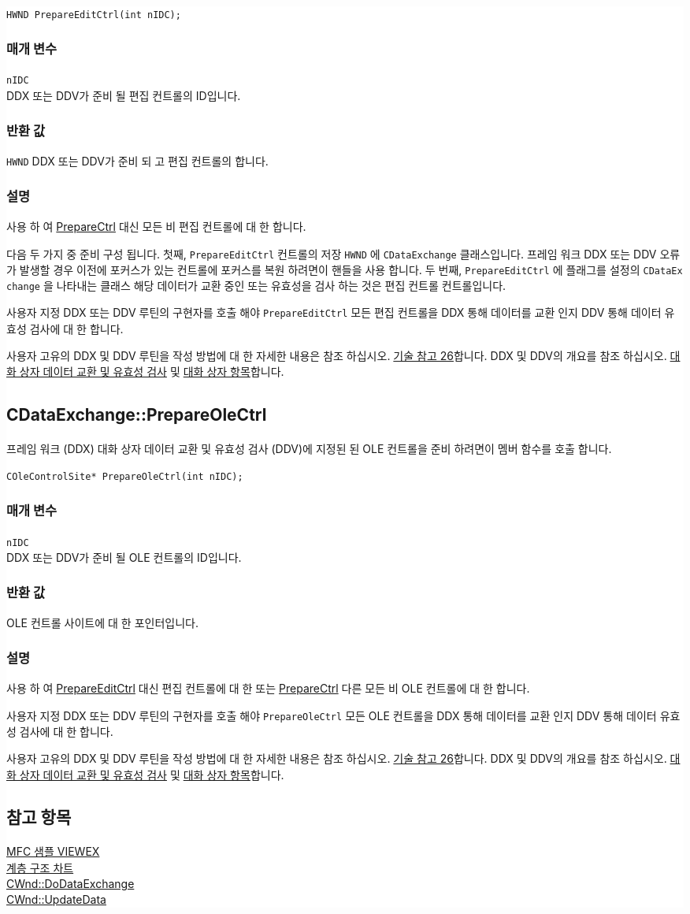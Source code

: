 ```  
HWND PrepareEditCtrl(int nIDC);
```  
  
### <a name="parameters"></a>매개 변수  
 `nIDC`  
 DDX 또는 DDV가 준비 될 편집 컨트롤의 ID입니다.  
  
### <a name="return-value"></a>반환 값  
 `HWND` DDX 또는 DDV가 준비 되 고 편집 컨트롤의 합니다.  
  
### <a name="remarks"></a>설명  
 사용 하 여 [PrepareCtrl](#preparectrl) 대신 모든 비 편집 컨트롤에 대 한 합니다.  
  
 다음 두 가지 중 준비 구성 됩니다. 첫째, `PrepareEditCtrl` 컨트롤의 저장 `HWND` 에 `CDataExchange` 클래스입니다. 프레임 워크 DDX 또는 DDV 오류가 발생할 경우 이전에 포커스가 있는 컨트롤에 포커스를 복원 하려면이 핸들을 사용 합니다. 두 번째, `PrepareEditCtrl` 에 플래그를 설정의 `CDataExchange` 을 나타내는 클래스 해당 데이터가 교환 중인 또는 유효성을 검사 하는 것은 편집 컨트롤 컨트롤입니다.  
  
 사용자 지정 DDX 또는 DDV 루틴의 구현자를 호출 해야 `PrepareEditCtrl` 모든 편집 컨트롤을 DDX 통해 데이터를 교환 인지 DDV 통해 데이터 유효성 검사에 대 한 합니다.  
  
 사용자 고유의 DDX 및 DDV 루틴을 작성 방법에 대 한 자세한 내용은 참조 하십시오. [기술 참고 26](../../mfc/tn026-ddx-and-ddv-routines.md)합니다. DDX 및 DDV의 개요를 참조 하십시오. [대화 상자 데이터 교환 및 유효성 검사](../../mfc/dialog-data-exchange-and-validation.md) 및 [대화 상자 항목](../../mfc/dialog-boxes.md)합니다.  
  
##  <a name="prepareolectrl"></a>CDataExchange::PrepareOleCtrl  
 프레임 워크 (DDX) 대화 상자 데이터 교환 및 유효성 검사 (DDV)에 지정된 된 OLE 컨트롤을 준비 하려면이 멤버 함수를 호출 합니다.  
  
```  
COleControlSite* PrepareOleCtrl(int nIDC);
```  
  
### <a name="parameters"></a>매개 변수  
 `nIDC`  
 DDX 또는 DDV가 준비 될 OLE 컨트롤의 ID입니다.  
  
### <a name="return-value"></a>반환 값  
 OLE 컨트롤 사이트에 대 한 포인터입니다.  
  
### <a name="remarks"></a>설명  
 사용 하 여 [PrepareEditCtrl](#prepareeditctrl) 대신 편집 컨트롤에 대 한 또는 [PrepareCtrl](#preparectrl) 다른 모든 비 OLE 컨트롤에 대 한 합니다.  
  
 사용자 지정 DDX 또는 DDV 루틴의 구현자를 호출 해야 `PrepareOleCtrl` 모든 OLE 컨트롤을 DDX 통해 데이터를 교환 인지 DDV 통해 데이터 유효성 검사에 대 한 합니다.  
  
 사용자 고유의 DDX 및 DDV 루틴을 작성 방법에 대 한 자세한 내용은 참조 하십시오. [기술 참고 26](../../mfc/tn026-ddx-and-ddv-routines.md)합니다. DDX 및 DDV의 개요를 참조 하십시오. [대화 상자 데이터 교환 및 유효성 검사](../../mfc/dialog-data-exchange-and-validation.md) 및 [대화 상자 항목](../../mfc/dialog-boxes.md)합니다.  
  
## <a name="see-also"></a>참고 항목  
 [MFC 샘플 VIEWEX](../../visual-cpp-samples.md)   
 [계층 구조 차트](../../mfc/hierarchy-chart.md)   
 [CWnd::DoDataExchange](../../mfc/reference/cwnd-class.md#dodataexchange)   
 [CWnd::UpdateData](../../mfc/reference/cwnd-class.md#updatedata)

